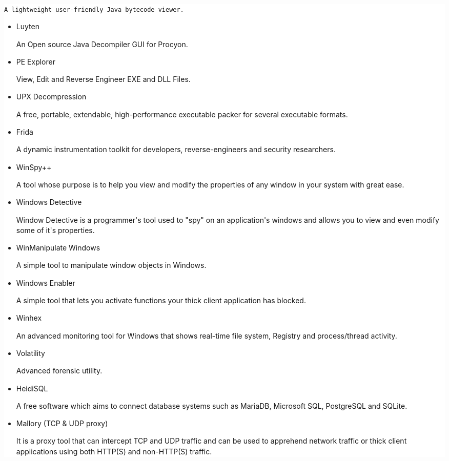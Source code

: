     A lightweight user-friendly Java bytecode viewer.

    
- Luyten
    
    An Open source Java Decompiler GUI for Procyon.

    
- PE Explorer
    
    View, Edit and Reverse Engineer EXE and DLL Files.

    
- UPX Decompression
    
    A free, portable, extendable, high-performance executable packer for several executable formats.

    
- Frida
    
    A dynamic instrumentation toolkit for developers, reverse-engineers and security researchers.

    
- WinSpy++
    
    A tool whose purpose is to help you view and modify the properties of any window in your system with great ease.

    
- Windows Detective
    
    Window Detective is a programmer's tool used to "spy" on an application's windows and allows you to view and even modify some of it's properties.

    
- WinManipulate Windows
    
    A simple tool to manipulate window objects in Windows.

    
- Windows Enabler
    
    A simple tool that lets you activate functions your thick client application has blocked.

    
- Winhex
    
    An advanced monitoring tool for Windows that shows real-time file system, Registry and process/thread activity.

    
- Volatility
    
    Advanced forensic utility.

    
- HeidiSQL
    
    A free software which aims to connect database systems such as MariaDB, Microsoft SQL, PostgreSQL and SQLite.

    
- Mallory (TCP & UDP proxy)
    
    It is a proxy tool that can intercept TCP and UDP traffic and can be used to apprehend network traffic or thick client applications using both HTTP(S) and non-HTTP(S) traffic.

    